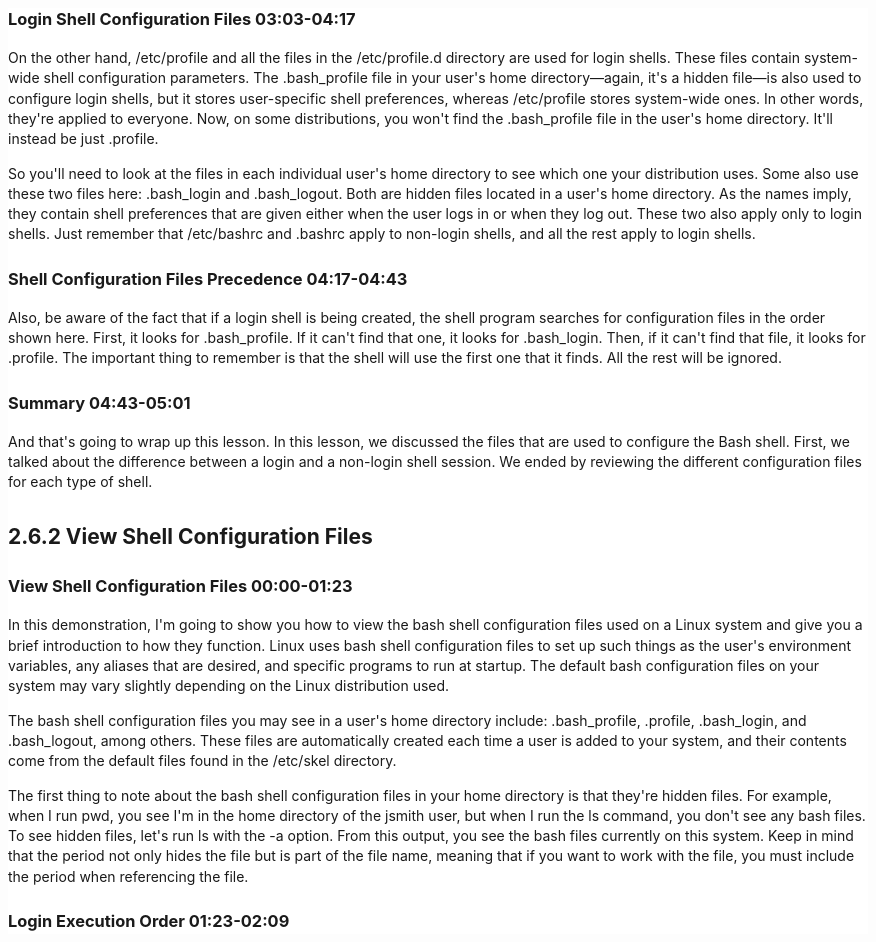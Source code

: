 ### Login Shell Configuration Files 03:03-04:17

On the other hand, /etc/profile and all the files in the /etc/profile.d directory are used for login shells. These files contain system-wide shell configuration parameters. The .bash_profile file in your user's home directory—again, it's a hidden file—is also used to configure login shells, but it stores user-specific shell preferences, whereas /etc/profile stores system-wide ones. In other words, they're applied to everyone. Now, on some distributions, you won't find the .bash_profile file in the user's home directory. It'll instead be just .profile.

So you'll need to look at the files in each individual user's home directory to see which one your distribution uses. Some also use these two files here: .bash_login and .bash_logout. Both are hidden files located in a user's home directory. As the names imply, they contain shell preferences that are given either when the user logs in or when they log out. These two also apply only to login shells. Just remember that /etc/bashrc and .bashrc apply to non-login shells, and all the rest apply to login shells.

### Shell Configuration Files Precedence 04:17-04:43

Also, be aware of the fact that if a login shell is being created, the shell program searches for configuration files in the order shown here. First, it looks for .bash_profile. If it can't find that one, it looks for .bash_login. Then, if it can't find that file, it looks for .profile. The important thing to remember is that the shell will use the first one that it finds. All the rest will be ignored.

### Summary 04:43-05:01

And that's going to wrap up this lesson. In this lesson, we discussed the files that are used to configure the Bash shell. First, we talked about the difference between a login and a non-login shell session. We ended by reviewing the different configuration files for each type of shell.

## 2.6.2 View Shell Configuration Files

### View Shell Configuration Files 00:00-01:23

In this demonstration, I'm going to show you how to view the bash shell configuration files used on a Linux system and give you a brief introduction to how they function. Linux uses bash shell configuration files to set up such things as the user's environment variables, any aliases that are desired, and specific programs to run at startup. The default bash configuration files on your system may vary slightly depending on the Linux distribution used.

The bash shell configuration files you may see in a user's home directory include: .bash_profile, .profile, .bash_login, and .bash_logout, among others. These files are automatically created each time a user is added to your system, and their contents come from the default files found in the /etc/skel directory.

The first thing to note about the bash shell configuration files in your home directory is that they're hidden files. For example, when I run pwd, you see I'm in the home directory of the jsmith user, but when I run the ls command, you don't see any bash files. To see hidden files, let's run ls with the -a option. From this output, you see the bash files currently on this system. Keep in mind that the period not only hides the file but is part of the file name, meaning that if you want to work with the file, you must include the period when referencing the file.

### Login Execution Order 01:23-02:09
